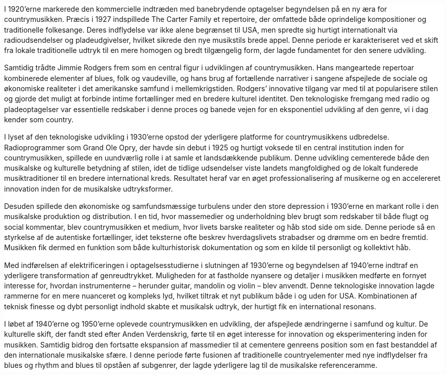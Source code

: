 I 1920’erne markerede den kommercielle indtræden med banebrydende optagelser begyndelsen på en ny
æra for countrymusikken. Præcis i 1927 indspillede The Carter Family et repertoire, der omfattede
både oprindelige kompositioner og traditionelle folkesange. Deres indflydelse var ikke alene
begrænset til USA, men spredte sig hurtigt internationalt via radioudsendelser og pladeudgivelser,
hvilket sikrede den nye musikstils brede appel. Denne periode er karakteriseret ved et skift fra
lokale traditionelle udtryk til en mere homogen og bredt tilgængelig form, der lagde fundamentet for
den senere udvikling.

Samtidig trådte Jimmie Rodgers frem som en central figur i udviklingen af countrymusikken. Hans
mangeartede repertoar kombinerede elementer af blues, folk og vaudeville, og hans brug af
fortællende narrativer i sangene afspejlede de sociale og økonomiske realiteter i det amerikanske
samfund i mellemkrigstiden. Rodgers’ innovative tilgang var med til at popularisere stilen og gjorde
det muligt at forbinde intime fortællinger med en bredere kulturel identitet. Den teknologiske
fremgang med radio og pladeoptagelser var essentielle redskaber i denne proces og banede vejen for
en eksponentiel udvikling af den genre, vi i dag kender som country.

I lyset af den teknologiske udvikling i 1930’erne opstod der yderligere platforme for
countrymusikkens udbredelse. Radioprogrammer som Grand Ole Opry, der havde sin debut i 1925 og
hurtigt voksede til en central institution inden for countrymusikken, spillede en uundværlig rolle i
at samle et landsdækkende publikum. Denne udvikling cementerede både den musikalske og kulturelle
betydning af stilen, idet de tidlige udsendelser viste landets mangfoldighed og de lokalt funderede
musiktraditioner til en bredere international kreds. Resultatet heraf var en øget
professionalisering af musikerne og en accelereret innovation inden for de musikalske udtryksformer.

Desuden spillede den økonomiske og samfundsmæssige turbulens under den store depression i 1930’erne
en markant rolle i den musikalske produktion og distribution. I en tid, hvor massemedier og
underholdning blev brugt som redskaber til både flugt og social kommentar, blev countrymusikken et
medium, hvor livets barske realiteter og håb stod side om side. Denne periode så en styrkelse af de
autentiske fortællinger, idet teksterne ofte beskrev hverdagslivets strabadser og drømme om en bedre
fremtid. Musikken fik dermed en funktion som både kulturhistorisk dokumentation og som en kilde til
personligt og kollektivt håb.

Med indførelsen af elektrificeringen i optagelsesstudierne i slutningen af 1930’erne og begyndelsen
af 1940’erne indtraf en yderligere transformation af genreudtrykket. Muligheden for at fastholde
nyansere og detaljer i musikken medførte en fornyet interesse for, hvordan instrumenterne – herunder
guitar, mandolin og violin – blev anvendt. Denne teknologiske innovation lagde rammerne for en mere
nuanceret og kompleks lyd, hvilket tiltrak et nyt publikum både i og uden for USA. Kombinationen af
teknisk finesse og dybt personligt indhold skabte et musikalsk udtryk, der hurtigt fik en
international resonans.

I løbet af 1940’erne og 1950’erne oplevede countrymusikken en udvikling, der afspejlede ændringerne
i samfund og kultur. De kulturelle skift, der fandt sted efter Anden Verdenskrig, førte til en øget
interesse for innovation og eksperimentering inden for musikken. Samtidig bidrog den fortsatte
ekspansion af massmedier til at cementere genreens position som en fast bestanddel af den
internationale musikalske sfære. I denne periode førte fusionen af traditionelle countryelementer
med nye indflydelser fra blues og rhythm and blues til opståen af subgenrer, der lagde yderligere
lag til de musikalske referenceramme.

